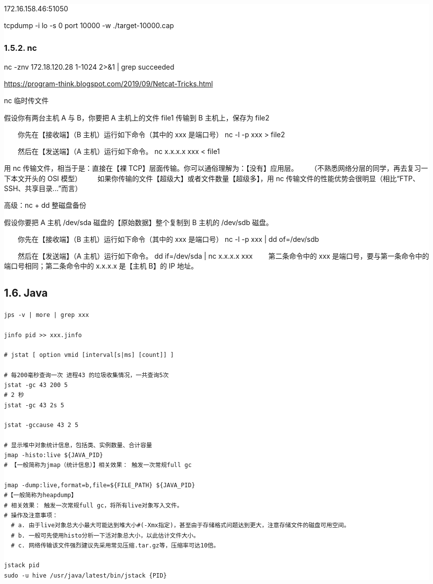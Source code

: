172.16.158.46:51050

tcpdump -i lo -s 0 port 10000 -w ./target-10000.cap
### 1.5.2. nc


nc -znv  172.18.120.28 1-1024 2>&1 | grep succeeded

https://program-think.blogspot.com/2019/09/Netcat-Tricks.html

nc 临时传文件

假设你有两台主机 A 与 B，你要把 A 主机上的文件 file1 传输到 B 主机上，保存为 file2

　　你先在【接收端】（B 主机）运行如下命令（其中的 xxx 是端口号）
nc -l -p xxx > file2

　　然后在【发送端】（A 主机）运行如下命令。
nc x.x.x.x xxx < file1

用 nc 传输文件，相当于是：直接在【裸 TCP】层面传输。你可以通俗理解为：【没有】应用层。
　　（不熟悉网络分层的同学，再去复习一下本文开头的 OSI 模型）
　　如果你传输的文件【超级大】或者文件数量【超级多】，用 nc 传输文件的性能优势会很明显（相比“FTP、SSH、共享目录...”而言）

高级：nc + dd 整磁盘备份

假设你要把 A 主机 /dev/sda 磁盘的【原始数据】整个复制到 B 主机的 /dev/sdb 磁盘。

　　你先在【接收端】（B 主机）运行如下命令（其中的 xxx 是端口号）
nc -l -p xxx | dd of=/dev/sdb

　　然后在【发送端】（A 主机）运行如下命令。
dd if=/dev/sda | nc x.x.x.x xxx
　　第二条命令中的 xxx 是端口号，要与第一条命令中的端口号相同；第二条命令中的 x.x.x.x 是【主机 B】的 IP 地址。

## 1.6. Java

```shell
jps -v | more | grep xxx

jinfo pid >> xxx.jinfo

# jstat [ option vmid [interval[s|ms] [count]] ]

# 每200毫秒查询一次 进程43 的垃圾收集情况，一共查询5次
jstat -gc 43 200 5
# 2 秒
jstat -gc 43 2s 5

jstat -gccause 43 2 5

# 显示堆中对象统计信息，包括类、实例数量、合计容量
jmap -histo:live ${JAVA_PID}     
# 【一般简称为jmap（统计信息）】相关效果： 触发一次常规full gc

jmap -dump:live,format=b,file=${FILE_PATH} ${JAVA_PID}   
#【一般简称为heapdump】
# 相关效果： 触发一次常规full gc，将所有live对象写入文件。
# 操作及注意事项：
  # a. 由于live对象总大小最大可能达到堆大小#(-Xmx指定)，甚至由于存储格式问题达到更大，注意存储文件的磁盘可用空间。
  # b. 一般可先使用histo分析一下活对象总大小，以此估计文件大小。
  # c. 网络传输该文件强烈建议先采用常见压缩.tar.gz等，压缩率可达10倍。

jstack pid
sudo -u hive /usr/java/latest/bin/jstack {PID}
```
